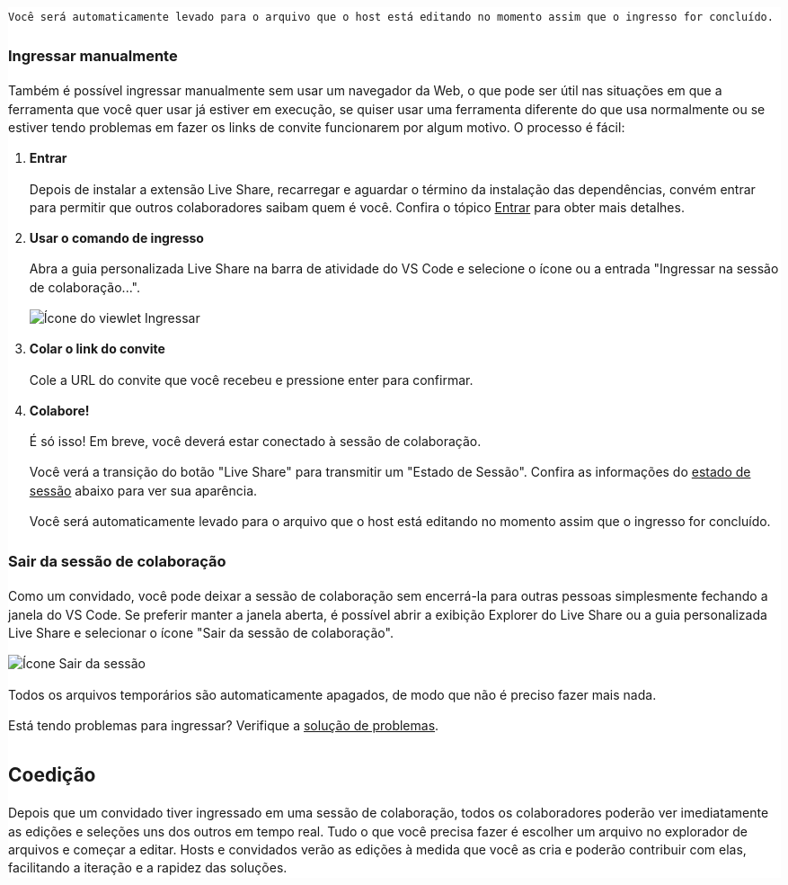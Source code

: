     Você será automaticamente levado para o arquivo que o host está editando no momento assim que o ingresso for concluído.

### <a name="join-manually"></a>Ingressar manualmente

Também é possível ingressar manualmente sem usar um navegador da Web, o que pode ser útil nas situações em que a ferramenta que você quer usar já estiver em execução, se quiser usar uma ferramenta diferente do que usa normalmente ou se estiver tendo problemas em fazer os links de convite funcionarem por algum motivo. O processo é fácil:

1. **Entrar**

    Depois de instalar a extensão Live Share, recarregar e aguardar o término da instalação das dependências, convém entrar para permitir que outros colaboradores saibam quem é você. Confira o tópico [Entrar](#sign-in) para obter mais detalhes.

2. **Usar o comando de ingresso**

    Abra a guia personalizada Live Share na barra de atividade do VS Code e selecione o ícone ou a entrada "Ingressar na sessão de colaboração...".

    ![Ícone do viewlet Ingressar](../media/vscode-join-viewlet.png)

3. **Colar o link do convite**

    Cole a URL do convite que você recebeu e pressione enter para confirmar.

4. **Colabore!**

    É só isso! Em breve, você deverá estar conectado à sessão de colaboração.

    Você verá a transição do botão "Live Share" para transmitir um "Estado de Sessão". Confira as informações do [estado de sessão](#session-states) abaixo para ver sua aparência.

    Você será automaticamente levado para o arquivo que o host está editando no momento assim que o ingresso for concluído.

### <a name="leave-the-collaboration-session"></a>Sair da sessão de colaboração

Como um convidado, você pode deixar a sessão de colaboração sem encerrá-la para outras pessoas simplesmente fechando a janela do VS Code. Se preferir manter a janela aberta, é possível abrir a exibição Explorer do Live Share ou a guia personalizada Live Share e selecionar o ícone "Sair da sessão de colaboração".

![Ícone Sair da sessão](../media/vscode-leave-session-viewlet.png)

Todos os arquivos temporários são automaticamente apagados, de modo que não é preciso fazer mais nada.

Está tendo problemas para ingressar? Verifique a [solução de problemas](../troubleshooting.md#share-and-join).

## <a name="co-editing"></a>Coedição

Depois que um convidado tiver ingressado em uma sessão de colaboração, todos os colaboradores poderão ver imediatamente as edições e seleções uns dos outros em tempo real. Tudo o que você precisa fazer é escolher um arquivo no explorador de arquivos e começar a editar. Hosts e convidados verão as edições à medida que você as cria e poderão contribuir com elas, facilitando a iteração e a rapidez das soluções.
